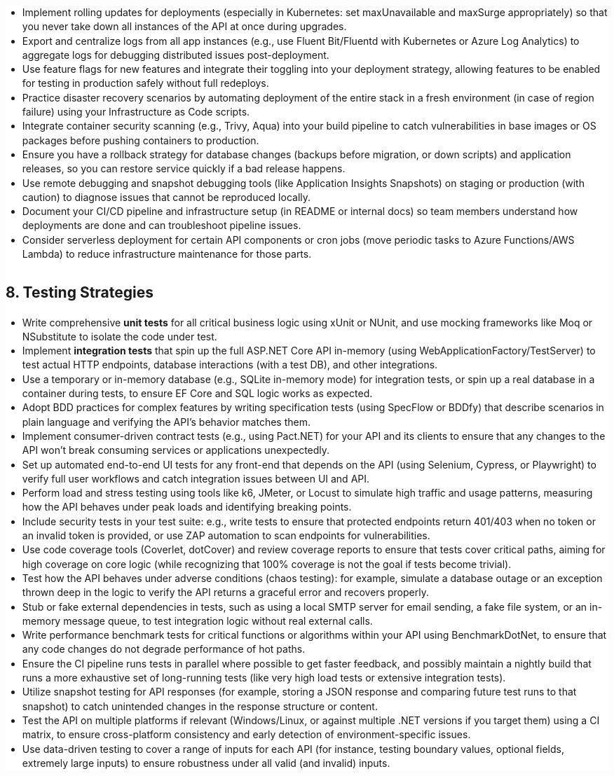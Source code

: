 - Implement rolling updates for deployments (especially in Kubernetes: set maxUnavailable and maxSurge appropriately) so that you never take down all instances of the API at once during upgrades.
- Export and centralize logs from all app instances (e.g., use Fluent Bit/Fluentd with Kubernetes or Azure Log Analytics) to aggregate logs for debugging distributed issues post-deployment.
- Use feature flags for new features and integrate their toggling into your deployment strategy, allowing features to be enabled for testing in production safely without full redeploys.
- Practice disaster recovery scenarios by automating deployment of the entire stack in a fresh environment (in case of region failure) using your Infrastructure as Code scripts.
- Integrate container security scanning (e.g., Trivy, Aqua) into your build pipeline to catch vulnerabilities in base images or OS packages before pushing containers to production.
- Ensure you have a rollback strategy for database changes (backups before migration, or down scripts) and application releases, so you can restore service quickly if a bad release happens.
- Use remote debugging and snapshot debugging tools (like Application Insights Snapshots) on staging or production (with caution) to diagnose issues that cannot be reproduced locally.
- Document your CI/CD pipeline and infrastructure setup (in README or internal docs) so team members understand how deployments are done and can troubleshoot pipeline issues.
- Consider serverless deployment for certain API components or cron jobs (move periodic tasks to Azure Functions/AWS Lambda) to reduce infrastructure maintenance for those parts.

## 8. Testing Strategies

- Write comprehensive **unit tests** for all critical business logic using xUnit or NUnit, and use mocking frameworks like Moq or NSubstitute to isolate the code under test.
- Implement **integration tests** that spin up the full ASP.NET Core API in-memory (using WebApplicationFactory/TestServer) to test actual HTTP endpoints, database interactions (with a test DB), and other integrations.
- Use a temporary or in-memory database (e.g., SQLite in-memory mode) for integration tests, or spin up a real database in a container during tests, to ensure EF Core and SQL logic works as expected.
- Adopt BDD practices for complex features by writing specification tests (using SpecFlow or BDDfy) that describe scenarios in plain language and verifying the API’s behavior matches them.
- Implement consumer-driven contract tests (e.g., using Pact.NET) for your API and its clients to ensure that any changes to the API won’t break consuming services or applications unexpectedly.
- Set up automated end-to-end UI tests for any front-end that depends on the API (using Selenium, Cypress, or Playwright) to verify full user workflows and catch integration issues between UI and API.
- Perform load and stress testing using tools like k6, JMeter, or Locust to simulate high traffic and usage patterns, measuring how the API behaves under peak loads and identifying breaking points.
- Include security tests in your test suite: e.g., write tests to ensure that protected endpoints return 401/403 when no token or an invalid token is provided, or use ZAP automation to scan endpoints for vulnerabilities.
- Use code coverage tools (Coverlet, dotCover) and review coverage reports to ensure that tests cover critical paths, aiming for high coverage on core logic (while recognizing that 100% coverage is not the goal if tests become trivial).
- Test how the API behaves under adverse conditions (chaos testing): for example, simulate a database outage or an exception thrown deep in the logic to verify the API returns a graceful error and recovers properly.
- Stub or fake external dependencies in tests, such as using a local SMTP server for email sending, a fake file system, or an in-memory message queue, to test integration logic without real external calls.
- Write performance benchmark tests for critical functions or algorithms within your API using BenchmarkDotNet, to ensure that any code changes do not degrade performance of hot paths.
- Ensure the CI pipeline runs tests in parallel where possible to get faster feedback, and possibly maintain a nightly build that runs a more exhaustive set of long-running tests (like very high load tests or extensive integration tests).
- Utilize snapshot testing for API responses (for example, storing a JSON response and comparing future test runs to that snapshot) to catch unintended changes in the response structure or content.
- Test the API on multiple platforms if relevant (Windows/Linux, or against multiple .NET versions if you target them) using a CI matrix, to ensure cross-platform consistency and early detection of environment-specific issues.
- Use data-driven testing to cover a range of inputs for each API (for instance, testing boundary values, optional fields, extremely large inputs) to ensure robustness under all valid (and invalid) inputs.